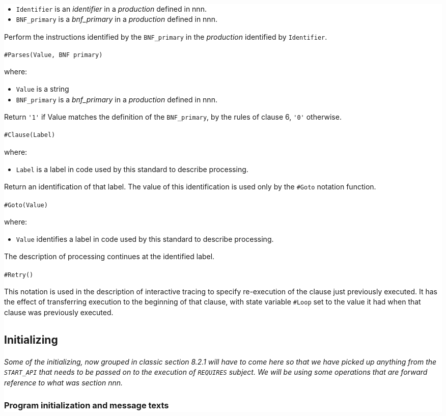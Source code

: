 * `Identifier` is an _identifier_ in a _production_ defined in nnn.
* `BNF_primary` is a _bnf_primary_ in a _production_ defined in nnn.

Perform the instructions identified by the `BNF_primary` in the _production_ identified by `Identifier`.

```rexx <!--directivesparses.rexx-->
#Parses(Value, BNF primary)
```

where:

* `Value` is a string
* `BNF_primary` is a _bnf_primary_ in a _production_ defined in nnn.

Return `'1'` if Value matches the definition of the `BNF_primary`, by the rules of clause 6, `'0'` otherwise.

```rexx <!--directivesclause.rexx-->
#Clause(Label)
```

where:

* `Label` is a label in code used by this standard to describe processing.

Return an identification of that label. The value of this identification is used only by the `#Goto` notation
function.

```rexx <!--directivesgoto.rexx-->
#Goto(Value)
```

where:

* `Value` identifies a label in code used by this standard to describe processing.

The description of processing continues at the identified label.

```rexx <!--directivesrexxtry.rexx-->
#Retry()
```

This notation is used in the description of interactive tracing to specify re-execution of the clause just
previously executed. It has the effect of transferring execution to the beginning of that clause, with state
variable `#Loop` set to the value it had when that clause was previously executed.

## Initializing

_Some of the initializing, now grouped in classic section 8.2.1 will have to come here so that 
we have picked up anything from the `START_API` that needs to be passed on to the execution
of `REQUIRES` subject. We will be using some operations that are forward reference to what was section nnn._

### Program initialization and message texts

